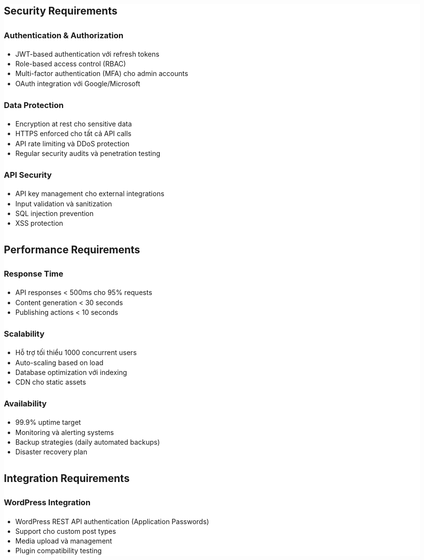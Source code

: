 ## Security Requirements

### Authentication & Authorization

- JWT-based authentication với refresh tokens
- Role-based access control (RBAC)
- Multi-factor authentication (MFA) cho admin accounts
- OAuth integration với Google/Microsoft

### Data Protection

- Encryption at rest cho sensitive data
- HTTPS enforced cho tất cả API calls
- API rate limiting và DDoS protection
- Regular security audits và penetration testing

### API Security

- API key management cho external integrations
- Input validation và sanitization
- SQL injection prevention
- XSS protection

## Performance Requirements

### Response Time

- API responses < 500ms cho 95% requests
- Content generation < 30 seconds
- Publishing actions < 10 seconds

### Scalability

- Hỗ trợ tối thiểu 1000 concurrent users
- Auto-scaling based on load
- Database optimization với indexing
- CDN cho static assets

### Availability

- 99.9% uptime target
- Monitoring và alerting systems
- Backup strategies (daily automated backups)
- Disaster recovery plan

## Integration Requirements

### WordPress Integration

- WordPress REST API authentication (Application Passwords)
- Support cho custom post types
- Media upload và management
- Plugin compatibility testing
